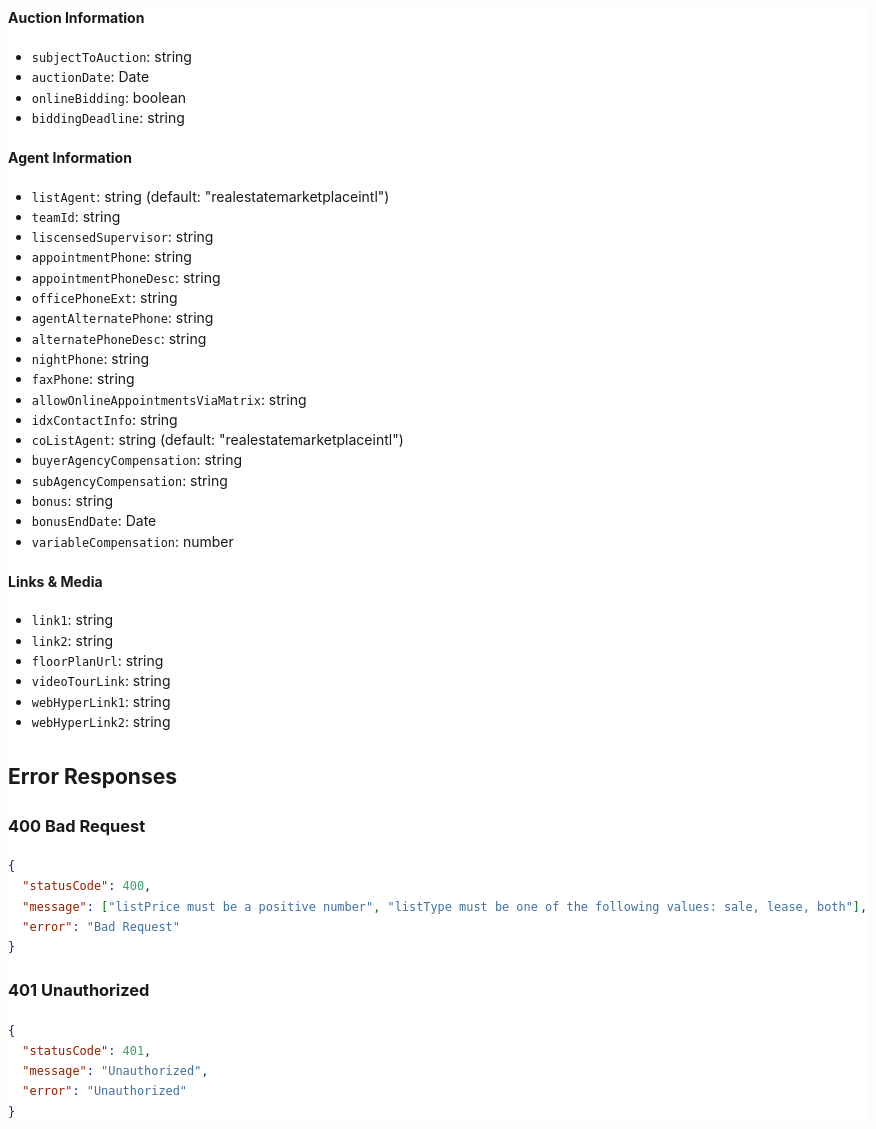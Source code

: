 #### Auction Information
- `subjectToAuction`: string
- `auctionDate`: Date
- `onlineBidding`: boolean
- `biddingDeadline`: string

#### Agent Information
- `listAgent`: string (default: "realestatemarketplaceintl")
- `teamId`: string
- `liscensedSupervisor`: string
- `appointmentPhone`: string
- `appointmentPhoneDesc`: string
- `officePhoneExt`: string
- `agentAlternatePhone`: string
- `alternatePhoneDesc`: string
- `nightPhone`: string
- `faxPhone`: string
- `allowOnlineAppointmentsViaMatrix`: string
- `idxContactInfo`: string
- `coListAgent`: string (default: "realestatemarketplaceintl")
- `buyerAgencyCompensation`: string
- `subAgencyCompensation`: string
- `bonus`: string
- `bonusEndDate`: Date
- `variableCompensation`: number

#### Links & Media
- `link1`: string
- `link2`: string
- `floorPlanUrl`: string
- `videoTourLink`: string
- `webHyperLink1`: string
- `webHyperLink2`: string

## Error Responses

### 400 Bad Request
```json
{
  "statusCode": 400,
  "message": ["listPrice must be a positive number", "listType must be one of the following values: sale, lease, both"],
  "error": "Bad Request"
}
```

### 401 Unauthorized
```json
{
  "statusCode": 401,
  "message": "Unauthorized",
  "error": "Unauthorized"
}
```
